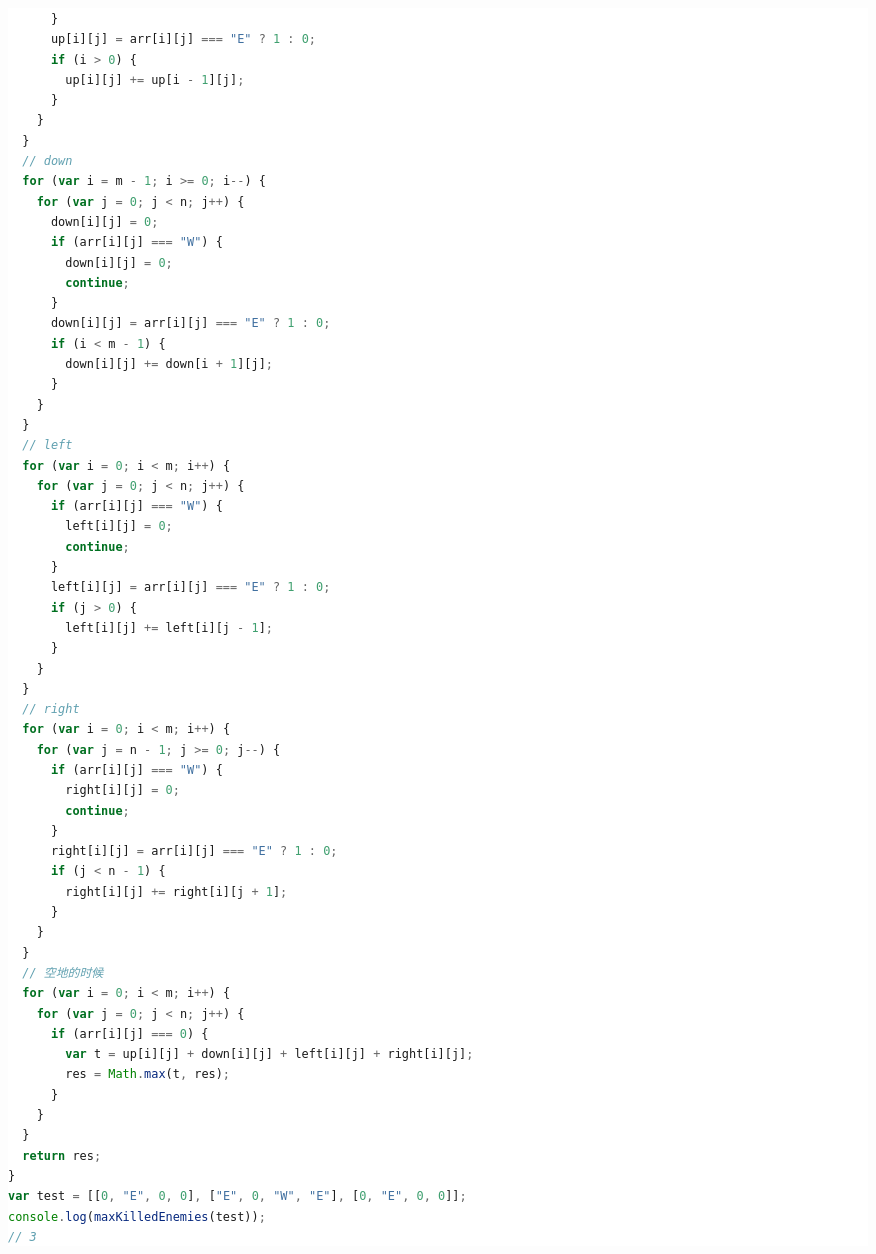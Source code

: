 ```js
      }
      up[i][j] = arr[i][j] === "E" ? 1 : 0;
      if (i > 0) {
        up[i][j] += up[i - 1][j];
      }
    }
  }
  // down
  for (var i = m - 1; i >= 0; i--) {
    for (var j = 0; j < n; j++) {
      down[i][j] = 0;
      if (arr[i][j] === "W") {
        down[i][j] = 0;
        continue;
      }
      down[i][j] = arr[i][j] === "E" ? 1 : 0;
      if (i < m - 1) {
        down[i][j] += down[i + 1][j];
      }
    }
  }
  // left
  for (var i = 0; i < m; i++) {
    for (var j = 0; j < n; j++) {
      if (arr[i][j] === "W") {
        left[i][j] = 0;
        continue;
      }
      left[i][j] = arr[i][j] === "E" ? 1 : 0;
      if (j > 0) {
        left[i][j] += left[i][j - 1];
      }
    }
  }
  // right
  for (var i = 0; i < m; i++) {
    for (var j = n - 1; j >= 0; j--) {
      if (arr[i][j] === "W") {
        right[i][j] = 0;
        continue;
      }
      right[i][j] = arr[i][j] === "E" ? 1 : 0;
      if (j < n - 1) {
        right[i][j] += right[i][j + 1];
      }
    }
  }
  // 空地的时候
  for (var i = 0; i < m; i++) {
    for (var j = 0; j < n; j++) {
      if (arr[i][j] === 0) {
        var t = up[i][j] + down[i][j] + left[i][j] + right[i][j];
        res = Math.max(t, res);
      }
    }
  }
  return res;
}
var test = [[0, "E", 0, 0], ["E", 0, "W", "E"], [0, "E", 0, 0]];
console.log(maxKilledEnemies(test));
// 3
```
